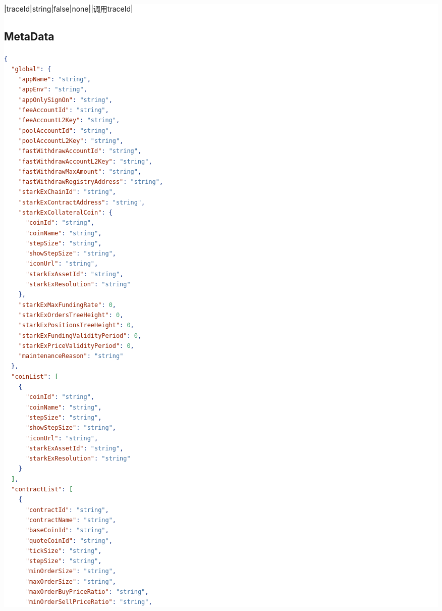 |traceId|string|false|none||调用traceId|

<h2 id="tocS_MetaData">MetaData</h2>

<a id="schemametadata"></a>
<a id="schema_MetaData"></a>
<a id="tocSmetadata"></a>
<a id="tocsmetadata"></a>

```json
{
  "global": {
    "appName": "string",
    "appEnv": "string",
    "appOnlySignOn": "string",
    "feeAccountId": "string",
    "feeAccountL2Key": "string",
    "poolAccountId": "string",
    "poolAccountL2Key": "string",
    "fastWithdrawAccountId": "string",
    "fastWithdrawAccountL2Key": "string",
    "fastWithdrawMaxAmount": "string",
    "fastWithdrawRegistryAddress": "string",
    "starkExChainId": "string",
    "starkExContractAddress": "string",
    "starkExCollateralCoin": {
      "coinId": "string",
      "coinName": "string",
      "stepSize": "string",
      "showStepSize": "string",
      "iconUrl": "string",
      "starkExAssetId": "string",
      "starkExResolution": "string"
    },
    "starkExMaxFundingRate": 0,
    "starkExOrdersTreeHeight": 0,
    "starkExPositionsTreeHeight": 0,
    "starkExFundingValidityPeriod": 0,
    "starkExPriceValidityPeriod": 0,
    "maintenanceReason": "string"
  },
  "coinList": [
    {
      "coinId": "string",
      "coinName": "string",
      "stepSize": "string",
      "showStepSize": "string",
      "iconUrl": "string",
      "starkExAssetId": "string",
      "starkExResolution": "string"
    }
  ],
  "contractList": [
    {
      "contractId": "string",
      "contractName": "string",
      "baseCoinId": "string",
      "quoteCoinId": "string",
      "tickSize": "string",
      "stepSize": "string",
      "minOrderSize": "string",
      "maxOrderSize": "string",
      "maxOrderBuyPriceRatio": "string",
      "minOrderSellPriceRatio": "string",
```